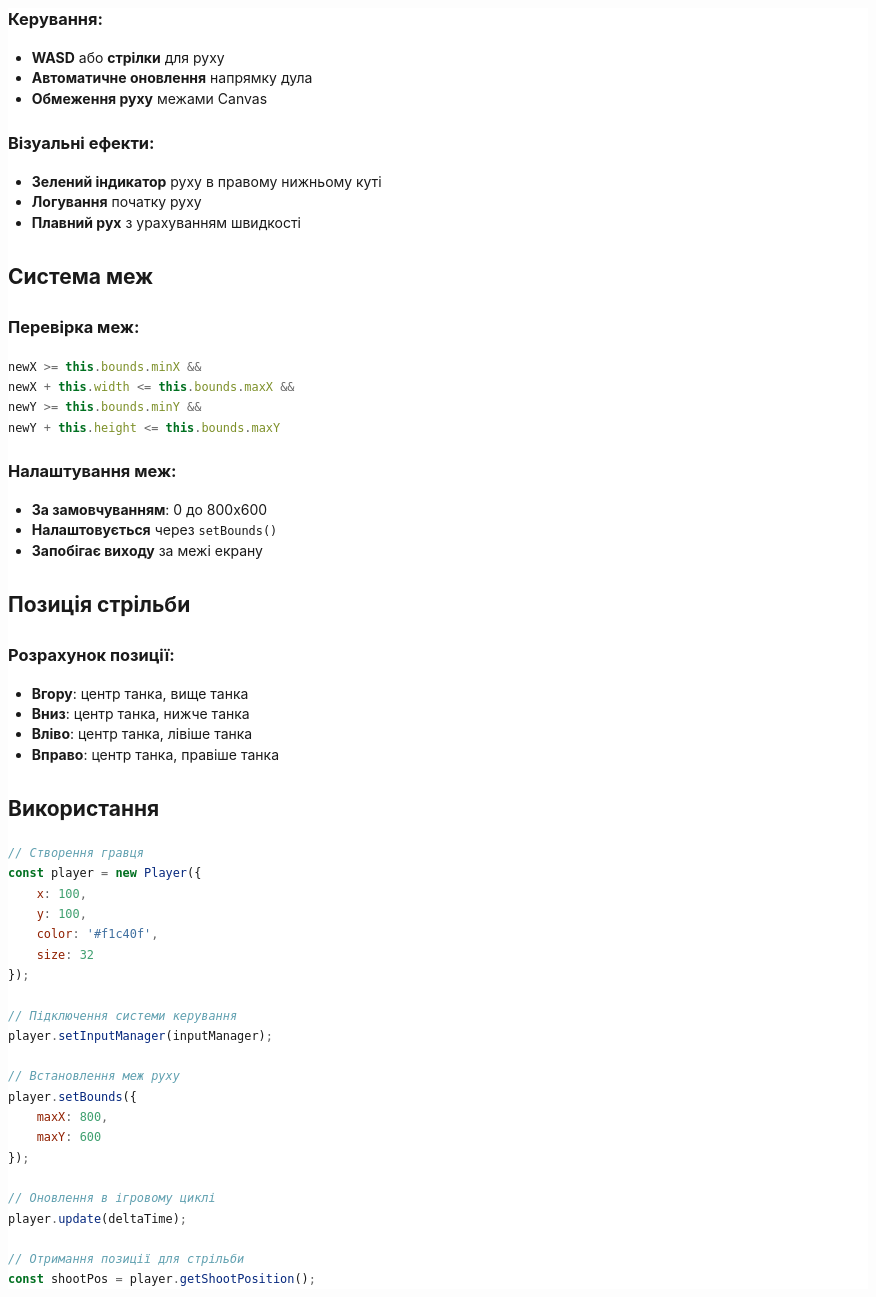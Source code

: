 ### Керування:
- **WASD** або **стрілки** для руху
- **Автоматичне оновлення** напрямку дула
- **Обмеження руху** межами Canvas

### Візуальні ефекти:
- **Зелений індикатор** руху в правому нижньому куті
- **Логування** початку руху
- **Плавний рух** з урахуванням швидкості

## Система меж

### Перевірка меж:
```javascript
newX >= this.bounds.minX &&
newX + this.width <= this.bounds.maxX &&
newY >= this.bounds.minY &&
newY + this.height <= this.bounds.maxY
```

### Налаштування меж:
- **За замовчуванням**: 0 до 800x600
- **Налаштовується** через `setBounds()`
- **Запобігає виходу** за межі екрану

## Позиція стрільби

### Розрахунок позиції:
- **Вгору**: центр танка, вище танка
- **Вниз**: центр танка, нижче танка
- **Вліво**: центр танка, лівіше танка
- **Вправо**: центр танка, правіше танка

## Використання

```javascript
// Створення гравця
const player = new Player({
    x: 100,
    y: 100,
    color: '#f1c40f',
    size: 32
});

// Підключення системи керування
player.setInputManager(inputManager);

// Встановлення меж руху
player.setBounds({
    maxX: 800,
    maxY: 600
});

// Оновлення в ігровому циклі
player.update(deltaTime);

// Отримання позиції для стрільби
const shootPos = player.getShootPosition();
```
